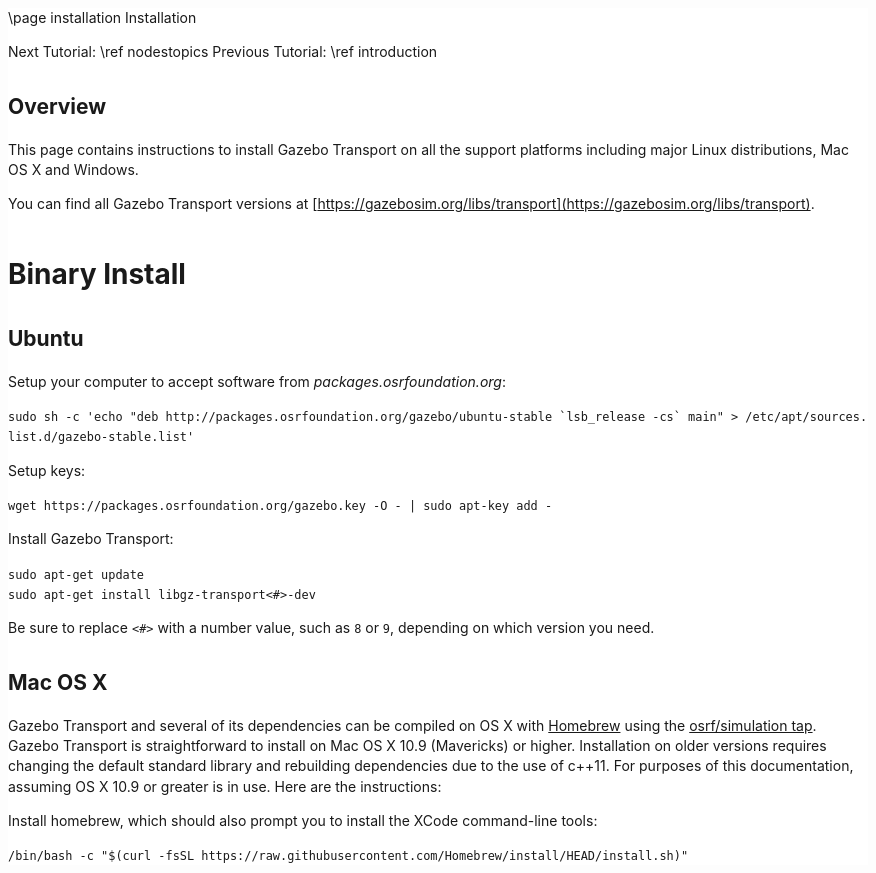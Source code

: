 \page installation Installation

Next Tutorial: \ref nodestopics
Previous Tutorial: \ref introduction

## Overview

This page contains instructions to install Gazebo Transport on all the
support platforms including major Linux distributions, Mac OS X and Windows.

You can find all Gazebo Transport versions at [https://gazebosim.org/libs/transport](https://gazebosim.org/libs/transport).

# Binary Install

## Ubuntu

Setup your computer to accept software from
*packages.osrfoundation.org*:
```
sudo sh -c 'echo "deb http://packages.osrfoundation.org/gazebo/ubuntu-stable `lsb_release -cs` main" > /etc/apt/sources.list.d/gazebo-stable.list'
```

Setup keys:
```
wget https://packages.osrfoundation.org/gazebo.key -O - | sudo apt-key add -
```

Install Gazebo Transport:
```
sudo apt-get update
sudo apt-get install libgz-transport<#>-dev
```

Be sure to replace `<#>` with a number value, such as `8` or `9`, depending on
which version you need.

## Mac OS X

Gazebo Transport and several of its dependencies can be compiled on OS
X with [Homebrew](http://brew.sh/) using the [osrf/simulation
tap](https://github.com/osrf/homebrew-simulation). Gazebo Transport is
straightforward to install on Mac OS X 10.9 (Mavericks) or higher.
Installation on older versions requires changing the default standard
library and rebuilding dependencies due to the use of c++11. For
purposes of this documentation, assuming OS X 10.9 or greater is in
use. Here are the instructions:

Install homebrew, which should also prompt you to install the XCode
command-line tools:
```
/bin/bash -c "$(curl -fsSL https://raw.githubusercontent.com/Homebrew/install/HEAD/install.sh)"
```
